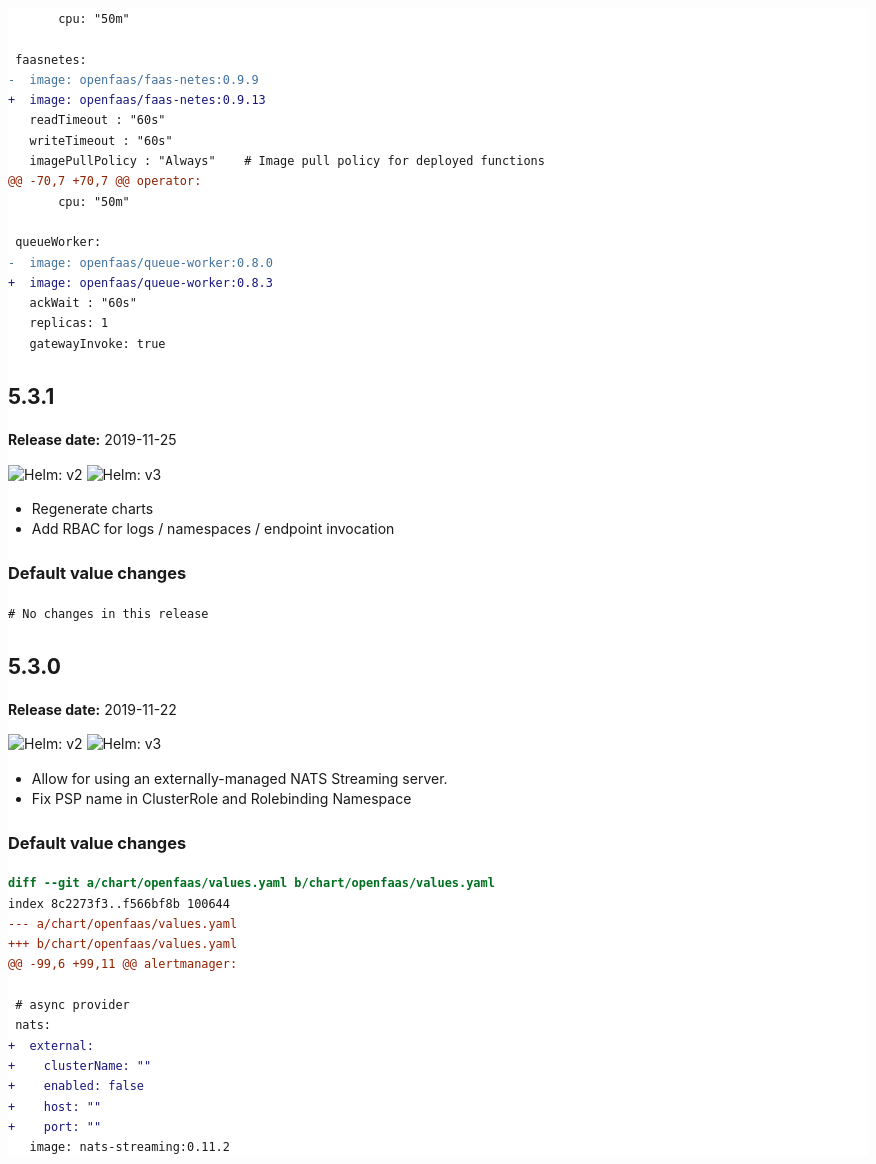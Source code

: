 ```diff
       cpu: "50m"
 
 faasnetes:
-  image: openfaas/faas-netes:0.9.9
+  image: openfaas/faas-netes:0.9.13
   readTimeout : "60s"
   writeTimeout : "60s"
   imagePullPolicy : "Always"    # Image pull policy for deployed functions
@@ -70,7 +70,7 @@ operator:
       cpu: "50m"
 
 queueWorker:
-  image: openfaas/queue-worker:0.8.0
+  image: openfaas/queue-worker:0.8.3
   ackWait : "60s"
   replicas: 1
   gatewayInvoke: true
```

## 5.3.1 

**Release date:** 2019-11-25

![Helm: v2](https://img.shields.io/static/v1?label=Helm&message=v2&color=inactive&logo=helm)
![Helm: v3](https://img.shields.io/static/v1?label=Helm&message=v3&color=informational&logo=helm)


* Regenerate charts 
* Add RBAC for logs / namespaces / endpoint invocation 

### Default value changes

```diff
# No changes in this release
```

## 5.3.0 

**Release date:** 2019-11-22

![Helm: v2](https://img.shields.io/static/v1?label=Helm&message=v2&color=inactive&logo=helm)
![Helm: v3](https://img.shields.io/static/v1?label=Helm&message=v3&color=informational&logo=helm)


* Allow for using an externally-managed NATS Streaming server. 
* Fix PSP name in ClusterRole and Rolebinding Namespace 

### Default value changes

```diff
diff --git a/chart/openfaas/values.yaml b/chart/openfaas/values.yaml
index 8c2273f3..f566bf8b 100644
--- a/chart/openfaas/values.yaml
+++ b/chart/openfaas/values.yaml
@@ -99,6 +99,11 @@ alertmanager:
 
 # async provider
 nats:
+  external:
+    clusterName: ""
+    enabled: false
+    host: ""
+    port: ""
   image: nats-streaming:0.11.2
```